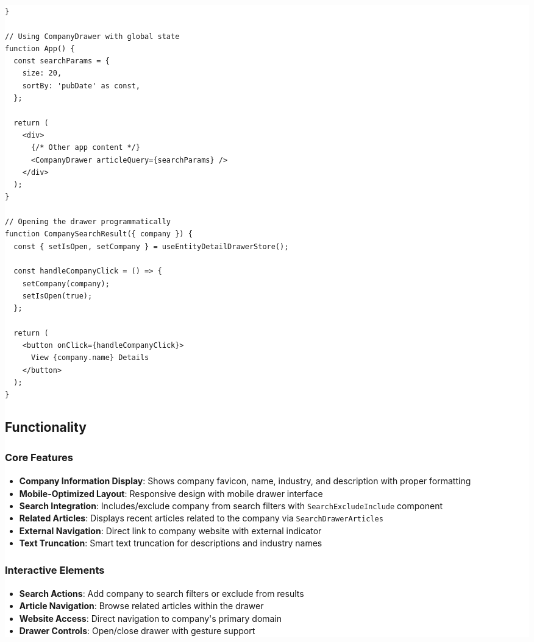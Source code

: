 ```tsx
}

// Using CompanyDrawer with global state
function App() {
  const searchParams = {
    size: 20,
    sortBy: 'pubDate' as const,
  };

  return (
    <div>
      {/* Other app content */}
      <CompanyDrawer articleQuery={searchParams} />
    </div>
  );
}

// Opening the drawer programmatically
function CompanySearchResult({ company }) {
  const { setIsOpen, setCompany } = useEntityDetailDrawerStore();

  const handleCompanyClick = () => {
    setCompany(company);
    setIsOpen(true);
  };

  return (
    <button onClick={handleCompanyClick}>
      View {company.name} Details
    </button>
  );
}
```

## Functionality

### Core Features
- **Company Information Display**: Shows company favicon, name, industry, and description with proper formatting
- **Mobile-Optimized Layout**: Responsive design with mobile drawer interface
- **Search Integration**: Includes/exclude company from search filters with `SearchExcludeInclude` component
- **Related Articles**: Displays recent articles related to the company via `SearchDrawerArticles`
- **External Navigation**: Direct link to company website with external indicator
- **Text Truncation**: Smart text truncation for descriptions and industry names

### Interactive Elements
- **Search Actions**: Add company to search filters or exclude from results
- **Article Navigation**: Browse related articles within the drawer
- **Website Access**: Direct navigation to company's primary domain
- **Drawer Controls**: Open/close drawer with gesture support
